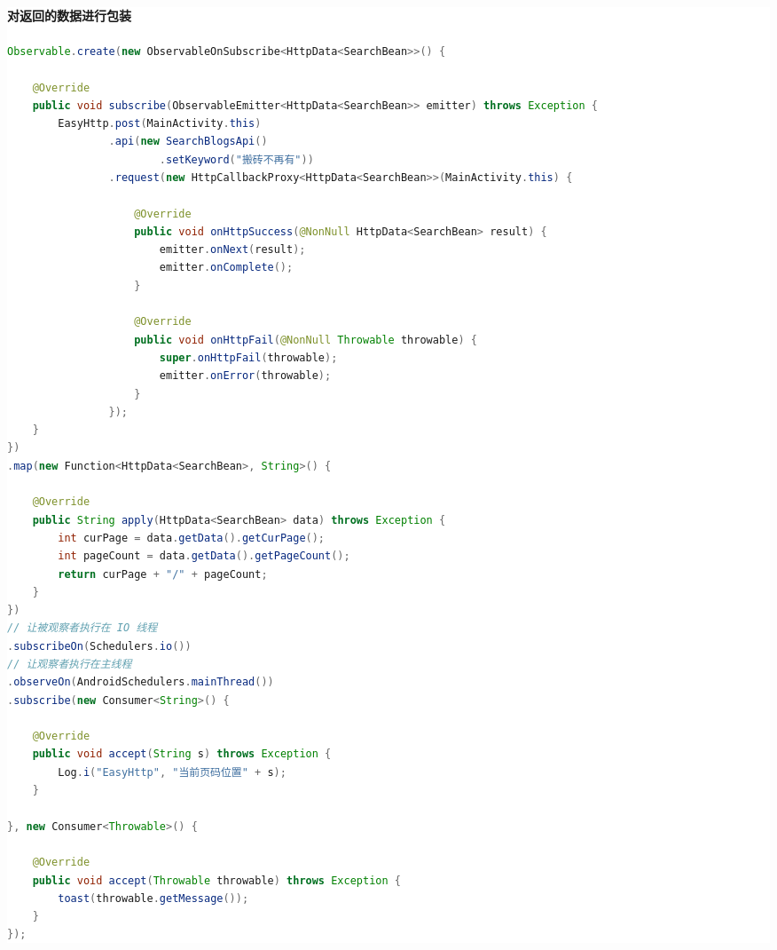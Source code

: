 #### 对返回的数据进行包装

```java
Observable.create(new ObservableOnSubscribe<HttpData<SearchBean>>() {

    @Override
    public void subscribe(ObservableEmitter<HttpData<SearchBean>> emitter) throws Exception {
        EasyHttp.post(MainActivity.this)
                .api(new SearchBlogsApi()
                        .setKeyword("搬砖不再有"))
                .request(new HttpCallbackProxy<HttpData<SearchBean>>(MainActivity.this) {

                    @Override
                    public void onHttpSuccess(@NonNull HttpData<SearchBean> result) {
                        emitter.onNext(result);
                        emitter.onComplete();
                    }

                    @Override
                    public void onHttpFail(@NonNull Throwable throwable) {
                        super.onHttpFail(throwable);
                        emitter.onError(throwable);
                    }
                });
    }
})
.map(new Function<HttpData<SearchBean>, String>() {

    @Override
    public String apply(HttpData<SearchBean> data) throws Exception {
        int curPage = data.getData().getCurPage();
        int pageCount = data.getData().getPageCount();
        return curPage + "/" + pageCount;
    }
})
// 让被观察者执行在 IO 线程
.subscribeOn(Schedulers.io())
// 让观察者执行在主线程
.observeOn(AndroidSchedulers.mainThread())
.subscribe(new Consumer<String>() {

    @Override
    public void accept(String s) throws Exception {
        Log.i("EasyHttp", "当前页码位置" + s);
    }

}, new Consumer<Throwable>() {

    @Override
    public void accept(Throwable throwable) throws Exception {
        toast(throwable.getMessage());
    }
});
```
